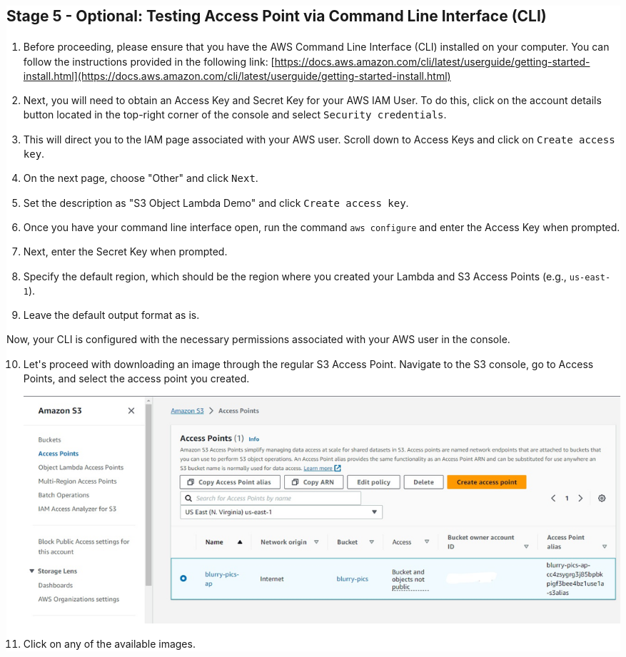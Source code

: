## Stage 5 - Optional: Testing Access Point via Command Line Interface (CLI)

1.	Before proceeding, please ensure that you have the AWS Command Line Interface (CLI) installed on your computer. You can follow the instructions provided in the following link: [https://docs.aws.amazon.com/cli/latest/userguide/getting-started-install.html](https://docs.aws.amazon.com/cli/latest/userguide/getting-started-install.html)

2.	Next, you will need to obtain an Access Key and Secret Key for your AWS IAM User. To do this, click on the account details button located in the top-right corner of the console and select <kbd>Security credentials</kbd>.

3.	This will direct you to the IAM page associated with your AWS user. Scroll down to Access Keys and click on <kbd>Create access key</kbd>.

4.	On the next page, choose "Other" and click <kbd>Next</kbd>.

5.	Set the description as "S3 Object Lambda Demo" and click <kbd>Create access key</kbd>.

6.	Once you have your command line interface open, run the command `aws configure` and enter the Access Key when prompted.

7.	Next, enter the Secret Key when prompted.

8.	Specify the default region, which should be the region where you created your Lambda and S3 Access Points (e.g., `us-east-1`).

9.	Leave the default output format as is.

Now, your CLI is configured with the necessary permissions associated with your AWS user in the console.

10.	Let's proceed with downloading an image through the regular S3 Access Point. Navigate to the S3 console, go to Access Points, and select the access point you created.

	![Untitled](images/Untitled32.jpg)

11.	Click on any of the available images.
